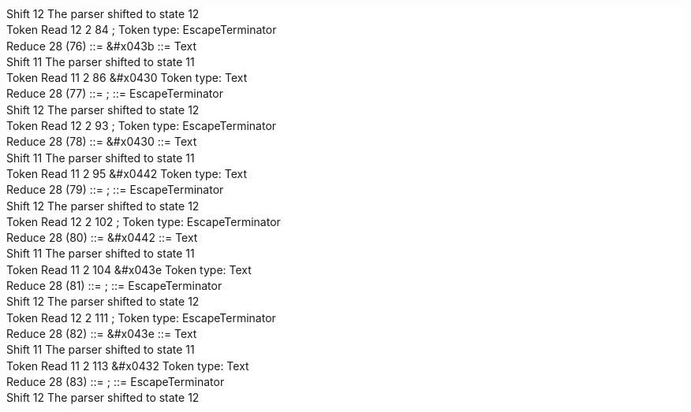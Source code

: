 Shift                12                                                                                                                                         The parser shifted to state 12                                          
Token Read           12       2      84   \;                                                                                                                    Token type: EscapeTerminator                                            
Reduce               28                   (76) ::= &#x043b                                                                                                      <text-chunk> ::= Text                                                   
Shift                11                                                                                                                                         The parser shifted to state 11                                          
Token Read           11       2      86   &#x0430                                                                                                               Token type: Text                                                        
Reduce               28                   (77) ::= \;                                                                                                           <text-chunk> ::= EscapeTerminator                                       
Shift                12                                                                                                                                         The parser shifted to state 12                                          
Token Read           12       2      93   \;                                                                                                                    Token type: EscapeTerminator                                            
Reduce               28                   (78) ::= &#x0430                                                                                                      <text-chunk> ::= Text                                                   
Shift                11                                                                                                                                         The parser shifted to state 11                                          
Token Read           11       2      95   &#x0442                                                                                                               Token type: Text                                                        
Reduce               28                   (79) ::= \;                                                                                                           <text-chunk> ::= EscapeTerminator                                       
Shift                12                                                                                                                                         The parser shifted to state 12                                          
Token Read           12       2     102   \;                                                                                                                    Token type: EscapeTerminator                                            
Reduce               28                   (80) ::= &#x0442                                                                                                      <text-chunk> ::= Text                                                   
Shift                11                                                                                                                                         The parser shifted to state 11                                          
Token Read           11       2     104   &#x043e                                                                                                               Token type: Text                                                        
Reduce               28                   (81) ::= \;                                                                                                           <text-chunk> ::= EscapeTerminator                                       
Shift                12                                                                                                                                         The parser shifted to state 12                                          
Token Read           12       2     111   \;                                                                                                                    Token type: EscapeTerminator                                            
Reduce               28                   (82) ::= &#x043e                                                                                                      <text-chunk> ::= Text                                                   
Shift                11                                                                                                                                         The parser shifted to state 11                                          
Token Read           11       2     113   &#x0432                                                                                                               Token type: Text                                                        
Reduce               28                   (83) ::= \;                                                                                                           <text-chunk> ::= EscapeTerminator                                       
Shift                12                                                                                                                                         The parser shifted to state 12                                          